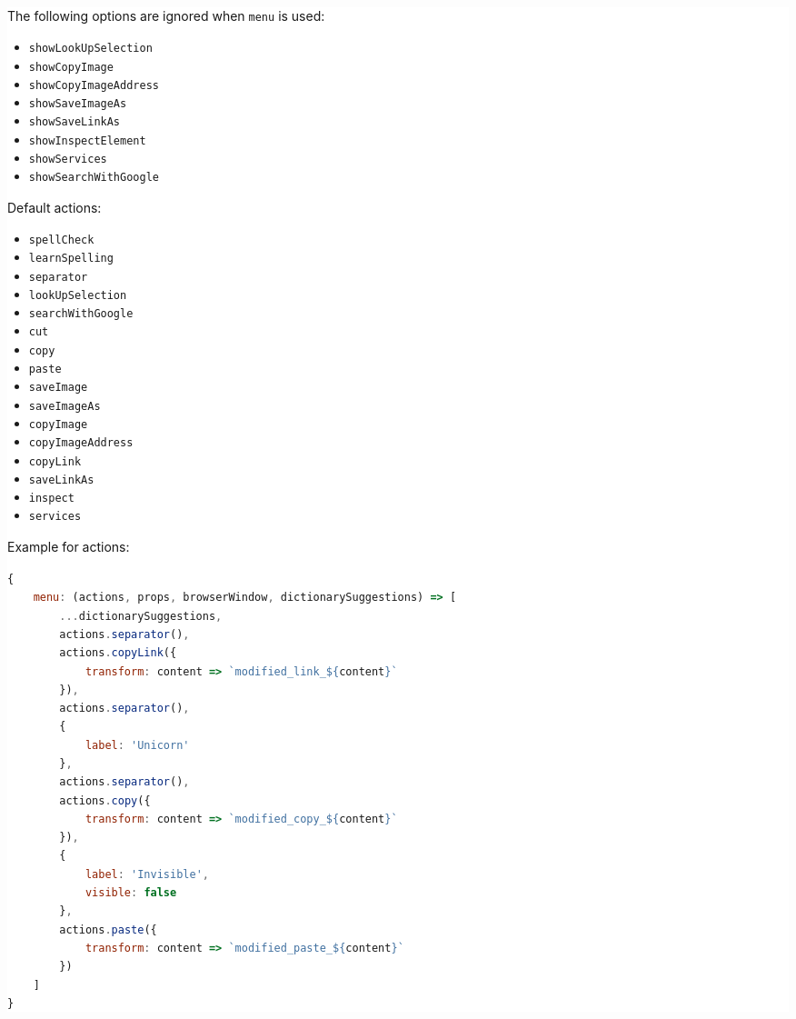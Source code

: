 The following options are ignored when `menu` is used:

- `showLookUpSelection`
- `showCopyImage`
- `showCopyImageAddress`
- `showSaveImageAs`
- `showSaveLinkAs`
- `showInspectElement`
- `showServices`
- `showSearchWithGoogle`

Default actions:

- `spellCheck`
- `learnSpelling`
- `separator`
- `lookUpSelection`
- `searchWithGoogle`
- `cut`
- `copy`
- `paste`
- `saveImage`
- `saveImageAs`
- `copyImage`
- `copyImageAddress`
- `copyLink`
- `saveLinkAs`
- `inspect`
- `services`

Example for actions:

```js
{
	menu: (actions, props, browserWindow, dictionarySuggestions) => [
		...dictionarySuggestions,
		actions.separator(),
		actions.copyLink({
			transform: content => `modified_link_${content}`
		}),
		actions.separator(),
		{
			label: 'Unicorn'
		},
		actions.separator(),
		actions.copy({
			transform: content => `modified_copy_${content}`
		}),
		{
			label: 'Invisible',
			visible: false
		},
		actions.paste({
			transform: content => `modified_paste_${content}`
		})
	]
}
```

